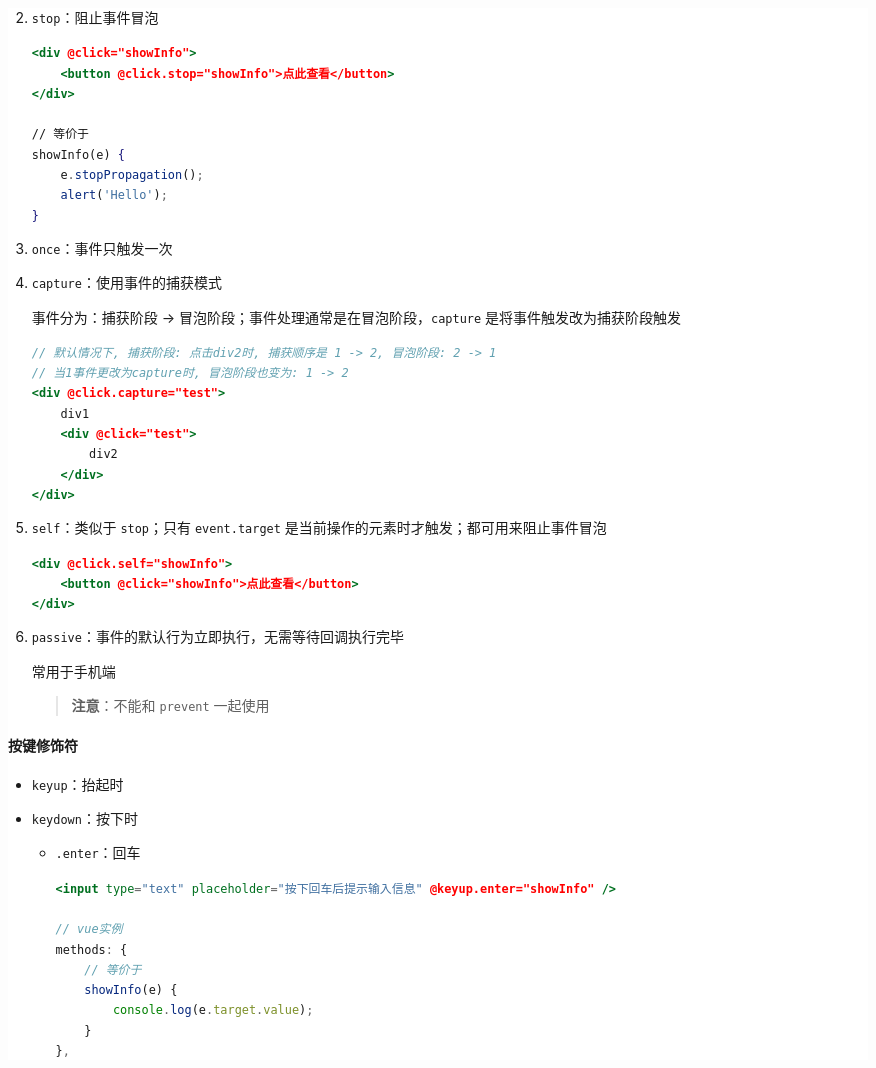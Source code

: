 2. `stop`：阻止事件冒泡

   ```jsx
   <div @click="showInfo">
       <button @click.stop="showInfo">点此查看</button>
   </div>
   
   // 等价于
   showInfo(e) {
       e.stopPropagation();
       alert('Hello');
   }
   ```

3. `once`：事件只触发一次

4. `capture`：使用事件的捕获模式

   事件分为：捕获阶段 -> 冒泡阶段；事件处理通常是在冒泡阶段，`capture` 是将事件触发改为捕获阶段触发

   ```jsx
   // 默认情况下, 捕获阶段: 点击div2时, 捕获顺序是 1 -> 2, 冒泡阶段: 2 -> 1
   // 当1事件更改为capture时, 冒泡阶段也变为: 1 -> 2
   <div @click.capture="test">
       div1
       <div @click="test">
           div2
       </div>
   </div>
   ```

5. `self`：类似于 `stop`；只有 `event.target` 是当前操作的元素时才触发；都可用来阻止事件冒泡

   ```jsx
   <div @click.self="showInfo">
       <button @click="showInfo">点此查看</button>
   </div>
   ```

6. `passive`：事件的默认行为立即执行，无需等待回调执行完毕

   常用于手机端

   > **注意**：不能和 `prevent` 一起使用

#### 按键修饰符

- `keyup`：抬起时

- `keydown`：按下时

  - `.enter`：回车

    ```jsx
    <input type="text" placeholder="按下回车后提示输入信息" @keyup.enter="showInfo" />
    
    // vue实例
    methods: {
        // 等价于
        showInfo(e) {
            console.log(e.target.value);
        }
    },
    ```
